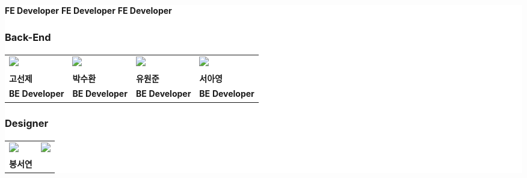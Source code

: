 <tr>
<td><b>FE Developer</b></td>
<td><b>FE Developer</b></td>
<td><b>FE Developer</b></td>
</tr>
</table>

### Back-End

<table>
<tr>
<td>
<a href="https://github.com/KoSeonJe">
<img src="https://avatars.githubusercontent.com/u/127813439?v=4" width="100px" />
</a>
</td>
<td>
<a href="https://github.com/5uhwann">
<img src="https://avatars.githubusercontent.com/u/106325839?v=4" width="100px" />
</a>
</td>
<td>
<a href="https://github.com/wonjunYou">
<img src="https://avatars.githubusercontent.com/u/59856002?v=4" width="100px" />
</a>
</td>
<td>
<a href="https://github.com/Seooooo24">
<img src="https://avatars.githubusercontent.com/u/134712764?v=4" width="100px" />
</a>
</td>
</tr>
<tr>
<td><b>고선제</b></td>
<td><b>박수환</b></td>
<td><b>유원준</b></td>
<td><b>서아영</b></td>
</tr>
<tr>
<td><b>BE Developer</b></td>
<td><b>BE Developer</b></td>
<td><b>BE Developer</b></td>
<td><b>BE Developer</b></td>
</tr>
</table>

### Designer

<table>
<tr>
<td>
<img src="https://github.com/user-attachments/assets/4248a049-8c69-4ffd-aa8f-cc49abd2a42f" width="100px" />
</td>
<td>
<img src="https://cdn.discordapp.com/attachments/1371084853142884492/1371086241793052752/3.jpg?ex=6821db11&is=68208991&hm=6f1a177a9f50dc9a3e88993af67b32afe9921ed32ea5a4ce3e605ab04689c747&" width="100px" />
</a>
</td>
</tr>
<tr>
<td><b>봉서연</b></td>
